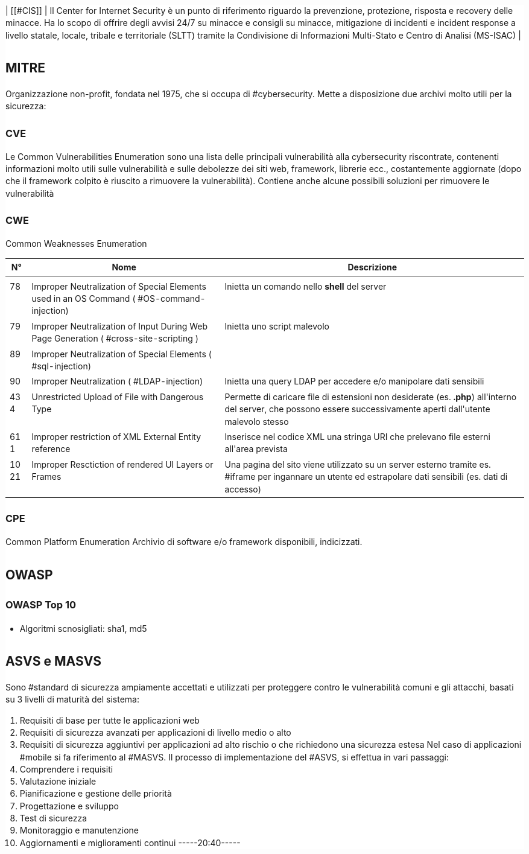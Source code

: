| [[#CIS]]              | Il Center for Internet Security è un punto di riferimento riguardo la prevenzione, protezione, risposta e recovery delle minacce. Ha lo scopo di offrire degli avvisi 24/7 su minacce e consigli su minacce, mitigazione di incidenti e incident response a livello statale, locale, tribale e territoriale (SLTT) tramite la Condivisione di Informazioni Multi-Stato e Centro di Analisi (MS-ISAC)                                                  |

## MITRE
Organizzazione non-profit, fondata nel 1975, che si occupa di #cybersecurity.
Mette a disposizione due archivi molto utili per la sicurezza:

### CVE
Le Common Vulnerabilities Enumeration sono una lista delle principali vulnerabilità alla cybersecurity riscontrate, contenenti informazioni molto utili sulle vulnerabilità e sulle debolezze dei siti web, framework, librerie ecc., costantemente aggiornate (dopo che il framework colpito è riuscito a rimuovere la vulnerabilità).
Contiene anche alcune possibili soluzioni per rimuovere le vulnerabilità

### CWE
Common Weaknesses Enumeration

| N° | Nome | Descrizione |
| ---- | ---- | ---- |
|  |  |  |
| 78 | Improper Neutralization of Special Elements used in an OS Command ( #OS-command-injection) | Inietta un comando nello **shell** del server |
| 79 | Improper Neutralization of Input During Web Page Generation ( #cross-site-scripting ) | Inietta uno script malevolo |
| 89 | Improper Neutralization of Special Elements ( #sql-injection) |  |
| 90 | Improper Neutralization ( #LDAP-injection) | Inietta una query LDAP per accedere e/o manipolare dati sensibili |
| 434 | Unrestricted Upload of File with Dangerous Type | Permette di caricare file di estensioni non desiderate (es. **.php**) all'interno del server, che possono essere successivamente aperti dall'utente malevolo stesso |
| 611 | Improper restriction of XML External Entity reference | Inserisce nel codice XML una stringa URI che prelevano file esterni all'area prevista |
| 1021 | Improper Resctiction of rendered UI Layers or Frames | Una pagina del sito viene utilizzato su un server esterno tramite es. #iframe per ingannare un utente ed estrapolare dati sensibili (es. dati di accesso) |

### CPE
Common Platform Enumeration
Archivio di software e/o framework disponibili, indicizzati.

## OWASP
### OWASP Top 10
- Algoritmi scnosigliati: sha1, md5 

## ASVS e MASVS
Sono #standard di sicurezza ampiamente accettati e utilizzati per proteggere contro le vulnerabilità comuni e gli attacchi, basati su 3 livelli di maturità del sistema:
1. Requisiti di base per tutte le applicazioni web
2. Requisiti di sicurezza avanzati per applicazioni di livello medio o alto
3. Requisiti di sicurezza aggiuntivi per applicazioni ad alto rischio o che richiedono una sicurezza estesa
Nel caso di applicazioni #mobile si fa riferimento al #MASVS.
Il processo di implementazione del #ASVS, si effettua in vari passaggi:
1. Comprendere i requisiti
2. Valutazione iniziale
3. Pianificazione e gestione delle priorità
4. Progettazione e sviluppo
5. Test di sicurezza
6. Monitoraggio e manutenzione
7. Aggiornamenti e miglioramenti continui
-----20:40-----
